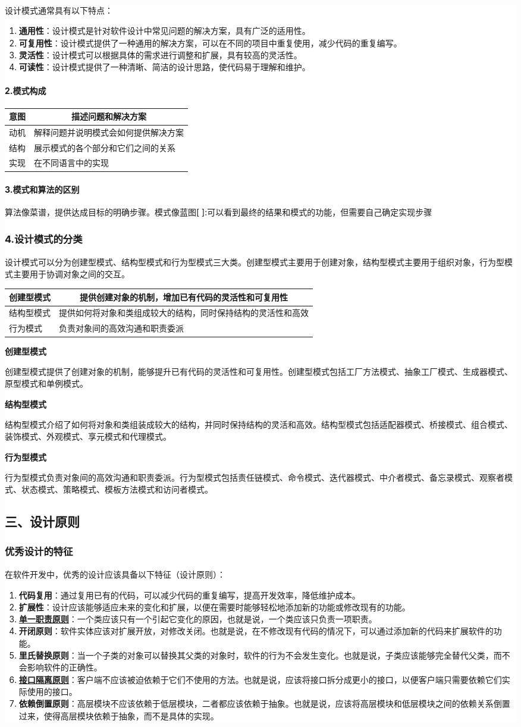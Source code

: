 设计模式通常具有以下特点：

1. **通用性**：设计模式是针对软件设计中常见问题的解决方案，具有广泛的适用性。
2. **可复用性**：设计模式提供了一种通用的解决方案，可以在不同的项目中重复使用，减少代码的重复编写。
3. **灵活性**：设计模式可以根据具体的需求进行调整和扩展，具有较高的灵活性。
4. **可读性**：设计模式提供了一种清晰、简洁的设计思路，使代码易于理解和维护。

#### 2.模式构成

| 意图 | 描述问题和解决方案 |
| --- | --- |
| 动机 | 解释问题并说明模式会如何提供解决方案 |
| 结构 | 展示模式的各个部分和它们之间的关系 |
| 实现 | 在不同语言中的实现 |

#### 3.模式和算法的区别

算法像菜谱，提供达成目标的明确步骤。模式像蓝图[[](https://www.notion.so/424232c685b24d769a40714dc04ff7c4?pvs=21) ]:可以看到最终的结果和模式的功能，但需要自己确定实现步骤

### 4.设计模式的分类

设计模式可以分为创建型模式、结构型模式和行为型模式三大类。创建型模式主要用于创建对象，结构型模式主要用于组织对象，行为型模式主要用于协调对象之间的交互。

| 创建型模式 | 提供创建对象的机制，增加已有代码的灵活性和可复用性 |
| --- | --- |
| 结构型模式 | 提供如何将对象和类组成较大的结构，同时保持结构的灵活性和高效 |
| 行为模式 | 负责对象间的高效沟通和职责委派 |

**创建型模式**

创建型模式提供了创建对象的机制，能够提升已有代码的灵活性和可复用性。创建型模式包括工厂方法模式、抽象工厂模式、生成器模式、原型模式和单例模式。

**结构型模式**

结构型模式介绍了如何将对象和类组装成较大的结构，并同时保持结构的灵活和高效。结构型模式包括适配器模式、桥接模式、组合模式、装饰模式、外观模式、享元模式和代理模式。

**行为型模式**

行为型模式负责对象间的高效沟通和职责委派。行为型模式包括责任链模式、命令模式、迭代器模式、中介者模式、备忘录模式、观察者模式、状态模式、策略模式、模板方法模式和访问者模式。

## **三、设计原则**

### 优秀设计的特征

在软件开发中，优秀的设计应该具备以下特征（设计原则）：

1. **代码复用**：通过复用已有的代码，可以减少代码的重复编写，提高开发效率，降低维护成本。
2. **扩展性**：设计应该能够适应未来的变化和扩展，以便在需要时能够轻松地添加新的功能或修改现有的功能。
3. [**单一职责原则**](zotero://open-pdf/library/items/CENP4URP?page=53&annotation=YPGMPMTT)：一个类应该只有一个引起它变化的原因，也就是说，一个类应该只负责一项职责。
4. **开闭原则**：软件实体应该对扩展开放，对修改关闭。也就是说，在不修改现有代码的情况下，可以通过添加新的代码来扩展软件的功能。
5. **里氏替换原则**：当一个子类的对象可以替换其父类的对象时，软件的行为不会发生变化。也就是说，子类应该能够完全替代父类，而不会影响软件的正确性。
6. [**接口隔离原则**](zotero://open-pdf/library/items/CENP4URP?page=64&annotation=MQ8VF4MK)：客户端不应该被迫依赖于它们不使用的方法。也就是说，应该将接口拆分成更小的接口，以便客户端只需要依赖它们实际使用的接口。
7. **依赖倒置原则**：高层模块不应该依赖于低层模块，二者都应该依赖于抽象。也就是说，应该将高层模块和低层模块之间的依赖关系倒置过来，使得高层模块依赖于抽象，而不是具体的实现。
    